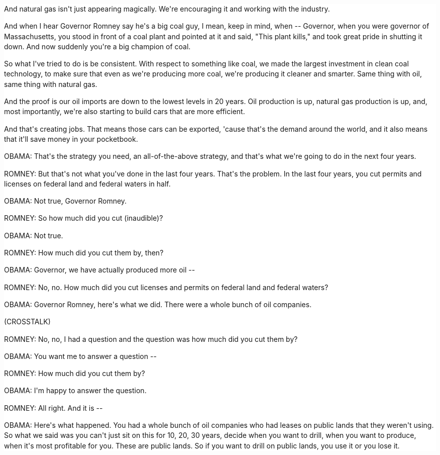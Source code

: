 And natural gas isn't just appearing magically. We're encouraging it and
working with the industry.

And when I hear Governor Romney say he's a big coal guy, I mean, keep in
mind, when -- Governor, when you were governor of Massachusetts, you
stood in front of a coal plant and pointed at it and said, "This plant
kills," and took great pride in shutting it down. And now suddenly
you're a big champion of coal.

So what I've tried to do is be consistent. With respect to something
like coal, we made the largest investment in clean coal technology, to
make sure that even as we're producing more coal, we're producing it
cleaner and smarter. Same thing with oil, same thing with natural gas.

And the proof is our oil imports are down to the lowest levels in 20
years. Oil production is up, natural gas production is up, and, most
importantly, we're also starting to build cars that are more efficient.

And that's creating jobs. That means those cars can be exported, 'cause
that's the demand around the world, and it also means that it'll save
money in your pocketbook.

OBAMA: That's the strategy you need, an all-of-the-above strategy, and
that's what we're going to do in the next four years.

ROMNEY: But that's not what you've done in the last four years. That's
the problem. In the last four years, you cut permits and licenses on
federal land and federal waters in half.

OBAMA: Not true, Governor Romney.

ROMNEY: So how much did you cut (inaudible)?

OBAMA: Not true.

ROMNEY: How much did you cut them by, then?

OBAMA: Governor, we have actually produced more oil --

ROMNEY: No, no. How much did you cut licenses and permits on federal
land and federal waters?

OBAMA: Governor Romney, here's what we did. There were a whole bunch of
oil companies.

(CROSSTALK)

ROMNEY: No, no, I had a question and the question was how much did you
cut them by?

OBAMA: You want me to answer a question --

ROMNEY: How much did you cut them by?

OBAMA: I'm happy to answer the question.

ROMNEY: All right. And it is --

OBAMA: Here's what happened. You had a whole bunch of oil companies who
had leases on public lands that they weren't using. So what we said was
you can't just sit on this for 10, 20, 30 years, decide when you want to
drill, when you want to produce, when it's most profitable for you.
These are public lands. So if you want to drill on public lands, you use
it or you lose it.

